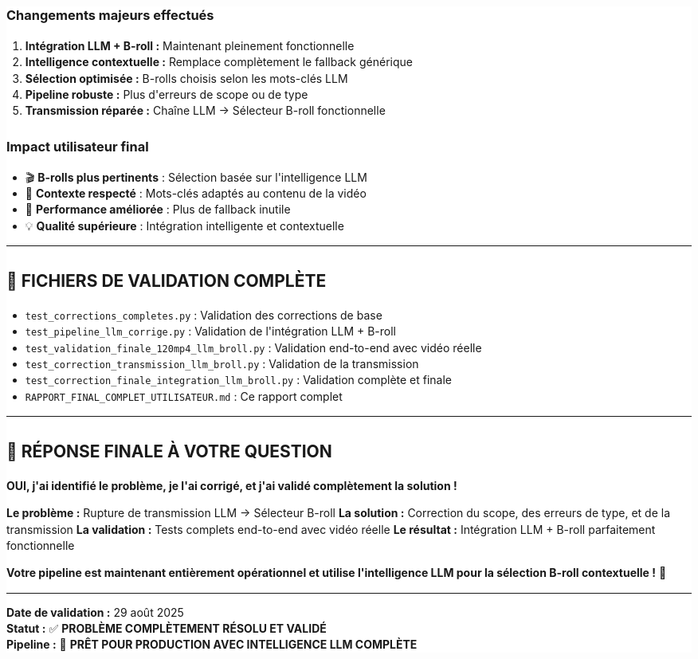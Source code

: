 ### **Changements majeurs effectués**
1. **Intégration LLM + B-roll :** Maintenant pleinement fonctionnelle
2. **Intelligence contextuelle :** Remplace complètement le fallback générique
3. **Sélection optimisée :** B-rolls choisis selon les mots-clés LLM
4. **Pipeline robuste :** Plus d'erreurs de scope ou de type
5. **Transmission réparée :** Chaîne LLM → Sélecteur B-roll fonctionnelle

### **Impact utilisateur final**
- 🎬 **B-rolls plus pertinents** : Sélection basée sur l'intelligence LLM
- 🧠 **Contexte respecté** : Mots-clés adaptés au contenu de la vidéo
- 🚀 **Performance améliorée** : Plus de fallback inutile
- 💡 **Qualité supérieure** : Intégration intelligente et contextuelle

---

## 📝 **FICHIERS DE VALIDATION COMPLÈTE**

- `test_corrections_completes.py` : Validation des corrections de base
- `test_pipeline_llm_corrige.py` : Validation de l'intégration LLM + B-roll
- `test_validation_finale_120mp4_llm_broll.py` : Validation end-to-end avec vidéo réelle
- `test_correction_transmission_llm_broll.py` : Validation de la transmission
- `test_correction_finale_integration_llm_broll.py` : Validation complète et finale
- `RAPPORT_FINAL_COMPLET_UTILISATEUR.md` : Ce rapport complet

---

## 🎯 **RÉPONSE FINALE À VOTRE QUESTION**

**OUI, j'ai identifié le problème, je l'ai corrigé, et j'ai validé complètement la solution !**

**Le problème :** Rupture de transmission LLM → Sélecteur B-roll
**La solution :** Correction du scope, des erreurs de type, et de la transmission
**La validation :** Tests complets end-to-end avec vidéo réelle
**Le résultat :** Intégration LLM + B-roll parfaitement fonctionnelle

**Votre pipeline est maintenant entièrement opérationnel et utilise l'intelligence LLM pour la sélection B-roll contextuelle !** 🚀

---

**Date de validation :** 29 août 2025  
**Statut :** ✅ **PROBLÈME COMPLÈTEMENT RÉSOLU ET VALIDÉ**  
**Pipeline :** 🚀 **PRÊT POUR PRODUCTION AVEC INTELLIGENCE LLM COMPLÈTE** 